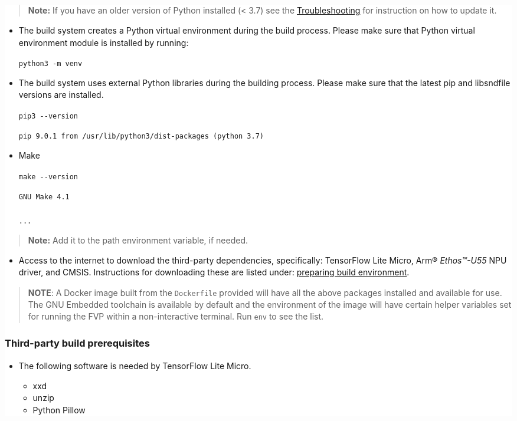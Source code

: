   > **Note:** If you have an older version of Python installed (< 3.7) see the
  > [Troubleshooting](./troubleshooting.md#how-to-update-python3-package-to-newer-version)
  > for instruction on how to update it.

- The build system creates a Python virtual environment during the build process. Please make sure that Python virtual
  environment module is installed by running:

    ```commandline
    python3 -m venv
    ```

- The build system uses external Python libraries during the building process. Please make sure that the latest pip and
  libsndfile versions are installed.

  ```commandline
  pip3 --version
  ```

  ```log
  pip 9.0.1 from /usr/lib/python3/dist-packages (python 3.7)
  ```

- Make

    ```commandline
    make --version
    ```

    ```log
    GNU Make 4.1

    ...
    ```

> **Note:** Add it to the path environment variable, if needed.

- Access to the internet to download the third-party dependencies, specifically: TensorFlow Lite Micro, Arm®
  *Ethos™-U55* NPU driver, and CMSIS. Instructions for downloading these are listed under:
  [preparing build environment](./building.md#preparing-build-environment).

> **NOTE**: A Docker image built from the `Dockerfile` provided will have all the above packages installed and
> available for use. The GNU Embedded toolchain is available by default and the environment of the image will
> have certain helper variables set for running the FVP within a non-interactive terminal. Run `env` to see the
> list.

### Third-party build prerequisites

- The following software is needed by TensorFlow Lite Micro.

  - xxd
  - unzip
  - Python Pillow
